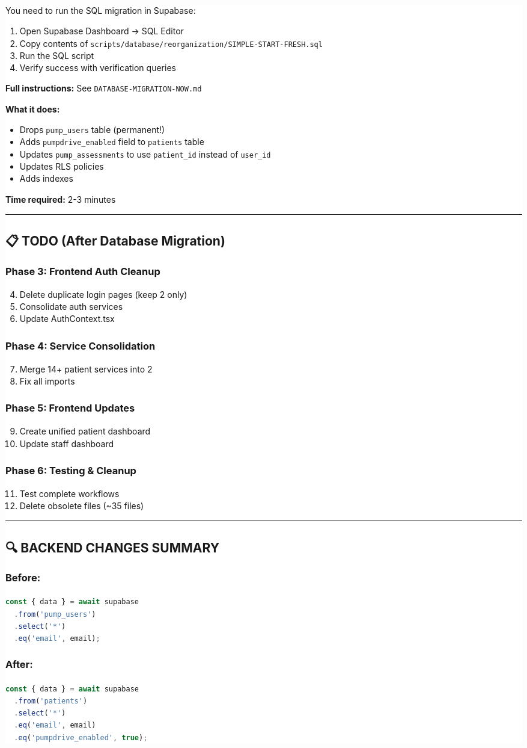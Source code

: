 You need to run the SQL migration in Supabase:

1. Open Supabase Dashboard → SQL Editor
2. Copy contents of `scripts/database/reorganization/SIMPLE-START-FRESH.sql`
3. Run the SQL script
4. Verify success with verification queries

**Full instructions:** See `DATABASE-MIGRATION-NOW.md`

**What it does:**
- Drops `pump_users` table (permanent!)
- Adds `pumpdrive_enabled` field to `patients` table
- Updates `pump_assessments` to use `patient_id` instead of `user_id`
- Updates RLS policies
- Adds indexes

**Time required:** 2-3 minutes

---

## 📋 TODO (After Database Migration)

### **Phase 3: Frontend Auth Cleanup**
4. Delete duplicate login pages (keep 2 only)
5. Consolidate auth services
6. Update AuthContext.tsx

### **Phase 4: Service Consolidation**
7. Merge 14+ patient services into 2
8. Fix all imports

### **Phase 5: Frontend Updates**
9. Create unified patient dashboard
10. Update staff dashboard

### **Phase 6: Testing & Cleanup**
11. Test complete workflows
12. Delete obsolete files (~35 files)

---

## 🔍 BACKEND CHANGES SUMMARY

### **Before:**
```javascript
const { data } = await supabase
  .from('pump_users')
  .select('*')
  .eq('email', email);
```

### **After:**
```javascript
const { data } = await supabase
  .from('patients')
  .select('*')
  .eq('email', email)
  .eq('pumpdrive_enabled', true);
```
